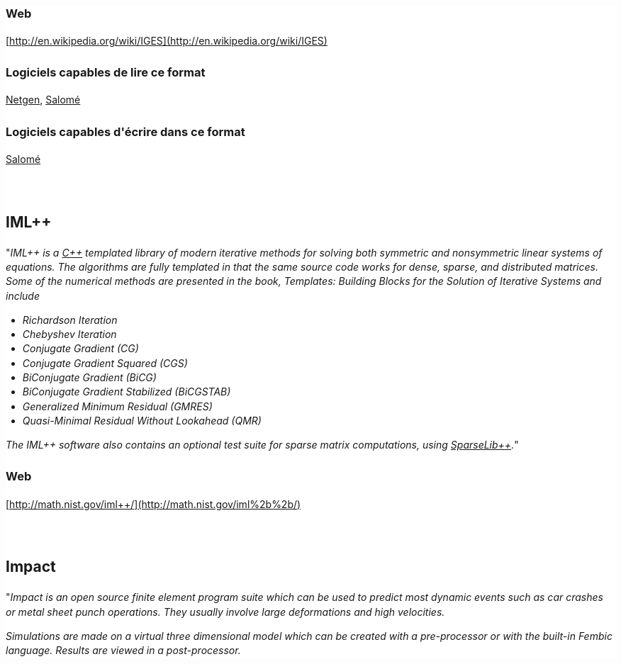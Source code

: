 ### Web

[http://en.wikipedia.org/wiki/IGES](http://en.wikipedia.org/wiki/IGES)

### Logiciels capables de lire ce format

[Netgen](#netgen), [Salomé](#salome)

### Logiciels capables d'écrire dans ce format

[Salomé](#salome)

<p>&nbsp;</p>


<a name="IML++"></a>

## IML++

"*IML++ is a [C++](#cxx) templated library of modern iterative methods for solving both symmetric and nonsymmetric linear systems of
equations. The algorithms are fully templated in that the same source code works for dense, sparse, and distributed matrices. Some of the
numerical methods are presented in the book, Templates: Building Blocks for the Solution of Iterative Systems and include*

* *Richardson Iteration*
* *Chebyshev Iteration*
* *Conjugate Gradient (CG)*
* *Conjugate Gradient Squared (CGS)*
* *BiConjugate Gradient (BiCG)*
* *BiConjugate Gradient Stabilized (BiCGSTAB)*
* *Generalized Minimum Residual (GMRES)*
* *Quasi-Minimal Residual Without Lookahead (QMR)*

*The IML++ software also contains an optional test suite for sparse matrix computations, using [SparseLib++](#sparselib).*"

### Web

[http://math.nist.gov/iml++/](http://math.nist.gov/iml%2b%2b/)

<p>&nbsp;</p>


<a name="Impact"></a>

## Impact

"*Impact is an open source finite element program suite which can be used to predict most dynamic events such as car crashes or metal sheet
punch operations. They usually involve large deformations and high velocities.*

*Simulations are made on a virtual three dimensional model which can be created with a pre-processor or with the built-in Fembic
language. Results are viewed in a post-processor.*

